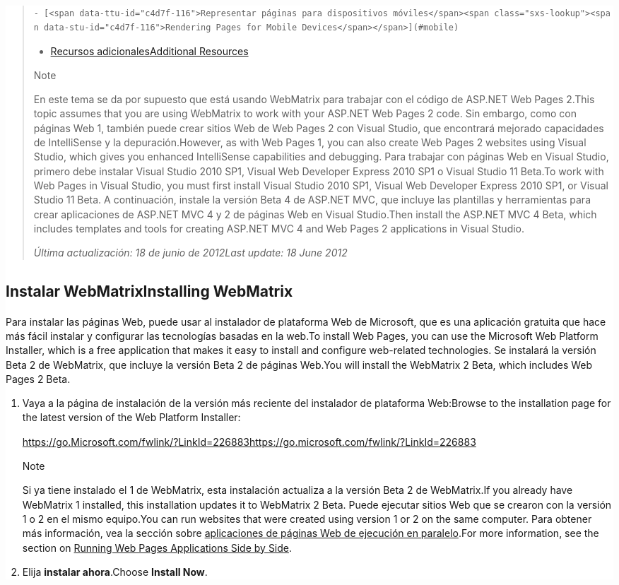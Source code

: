 >     - [<span data-ttu-id="c4d7f-116">Representar páginas para dispositivos móviles</span><span class="sxs-lookup"><span data-stu-id="c4d7f-116">Rendering Pages for Mobile Devices</span></span>](#mobile)
> - [<span data-ttu-id="c4d7f-117">Recursos adicionales</span><span class="sxs-lookup"><span data-stu-id="c4d7f-117">Additional Resources</span></span>](#resources)
> 
> > [!NOTE]
> > <span data-ttu-id="c4d7f-118">En este tema se da por supuesto que está usando WebMatrix para trabajar con el código de ASP.NET Web Pages 2.</span><span class="sxs-lookup"><span data-stu-id="c4d7f-118">This topic assumes that you are using WebMatrix to work with your ASP.NET Web Pages 2 code.</span></span> <span data-ttu-id="c4d7f-119">Sin embargo, como con páginas Web 1, también puede crear sitios Web de Web Pages 2 con Visual Studio, que encontrará mejorado capacidades de IntelliSense y la depuración.</span><span class="sxs-lookup"><span data-stu-id="c4d7f-119">However, as with Web Pages 1, you can also create Web Pages 2 websites using Visual Studio, which gives you enhanced IntelliSense capabilities and debugging.</span></span> <span data-ttu-id="c4d7f-120">Para trabajar con páginas Web en Visual Studio, primero debe instalar Visual Studio 2010 SP1, Visual Web Developer Express 2010 SP1 o Visual Studio 11 Beta.</span><span class="sxs-lookup"><span data-stu-id="c4d7f-120">To work with Web Pages in Visual Studio, you must first install Visual Studio 2010 SP1, Visual Web Developer Express 2010 SP1, or Visual Studio 11 Beta.</span></span> <span data-ttu-id="c4d7f-121">A continuación, instale la versión Beta 4 de ASP.NET MVC, que incluye las plantillas y herramientas para crear aplicaciones de ASP.NET MVC 4 y 2 de páginas Web en Visual Studio.</span><span class="sxs-lookup"><span data-stu-id="c4d7f-121">Then install the ASP.NET MVC 4 Beta, which includes templates and tools for creating ASP.NET MVC 4 and Web Pages 2 applications in Visual Studio.</span></span>
> 
> 
> <span data-ttu-id="c4d7f-122">*Última actualización: 18 de junio de 2012*</span><span class="sxs-lookup"><span data-stu-id="c4d7f-122">*Last update: 18 June 2012*</span></span>


<a id="install"></a>
## <a name="installing-webmatrix"></a><span data-ttu-id="c4d7f-123">Instalar WebMatrix</span><span class="sxs-lookup"><span data-stu-id="c4d7f-123">Installing WebMatrix</span></span>

<span data-ttu-id="c4d7f-124">Para instalar las páginas Web, puede usar al instalador de plataforma Web de Microsoft, que es una aplicación gratuita que hace más fácil instalar y configurar las tecnologías basadas en la web.</span><span class="sxs-lookup"><span data-stu-id="c4d7f-124">To install Web Pages, you can use the Microsoft Web Platform Installer, which is a free application that makes it easy to install and configure web-related technologies.</span></span> <span data-ttu-id="c4d7f-125">Se instalará la versión Beta 2 de WebMatrix, que incluye la versión Beta 2 de páginas Web.</span><span class="sxs-lookup"><span data-stu-id="c4d7f-125">You will install the WebMatrix 2 Beta, which includes Web Pages 2 Beta.</span></span>

1. <span data-ttu-id="c4d7f-126">Vaya a la página de instalación de la versión más reciente del instalador de plataforma Web:</span><span class="sxs-lookup"><span data-stu-id="c4d7f-126">Browse to the installation page for the latest version of the Web Platform Installer:</span></span>

    [<span data-ttu-id="c4d7f-127">https://go.Microsoft.com/fwlink/?LinkId=226883</span><span class="sxs-lookup"><span data-stu-id="c4d7f-127">https://go.microsoft.com/fwlink/?LinkId=226883</span></span>](https://go.microsoft.com/fwlink/?LinkId=226883)

    > [!NOTE]
    > <span data-ttu-id="c4d7f-128">Si ya tiene instalado el 1 de WebMatrix, esta instalación actualiza a la versión Beta 2 de WebMatrix.</span><span class="sxs-lookup"><span data-stu-id="c4d7f-128">If you already have WebMatrix 1 installed, this installation updates it to WebMatrix 2 Beta.</span></span> <span data-ttu-id="c4d7f-129">Puede ejecutar sitios Web que se crearon con la versión 1 o 2 en el mismo equipo.</span><span class="sxs-lookup"><span data-stu-id="c4d7f-129">You can run websites that were created using version 1 or 2 on the same computer.</span></span> <span data-ttu-id="c4d7f-130">Para obtener más información, vea la sección sobre [aplicaciones de páginas Web de ejecución en paralelo](#sidebyside).</span><span class="sxs-lookup"><span data-stu-id="c4d7f-130">For more information, see the section on [Running Web Pages Applications Side by Side](#sidebyside).</span></span>
2. <span data-ttu-id="c4d7f-131">Elija **instalar ahora**.</span><span class="sxs-lookup"><span data-stu-id="c4d7f-131">Choose **Install Now**.</span></span> 
